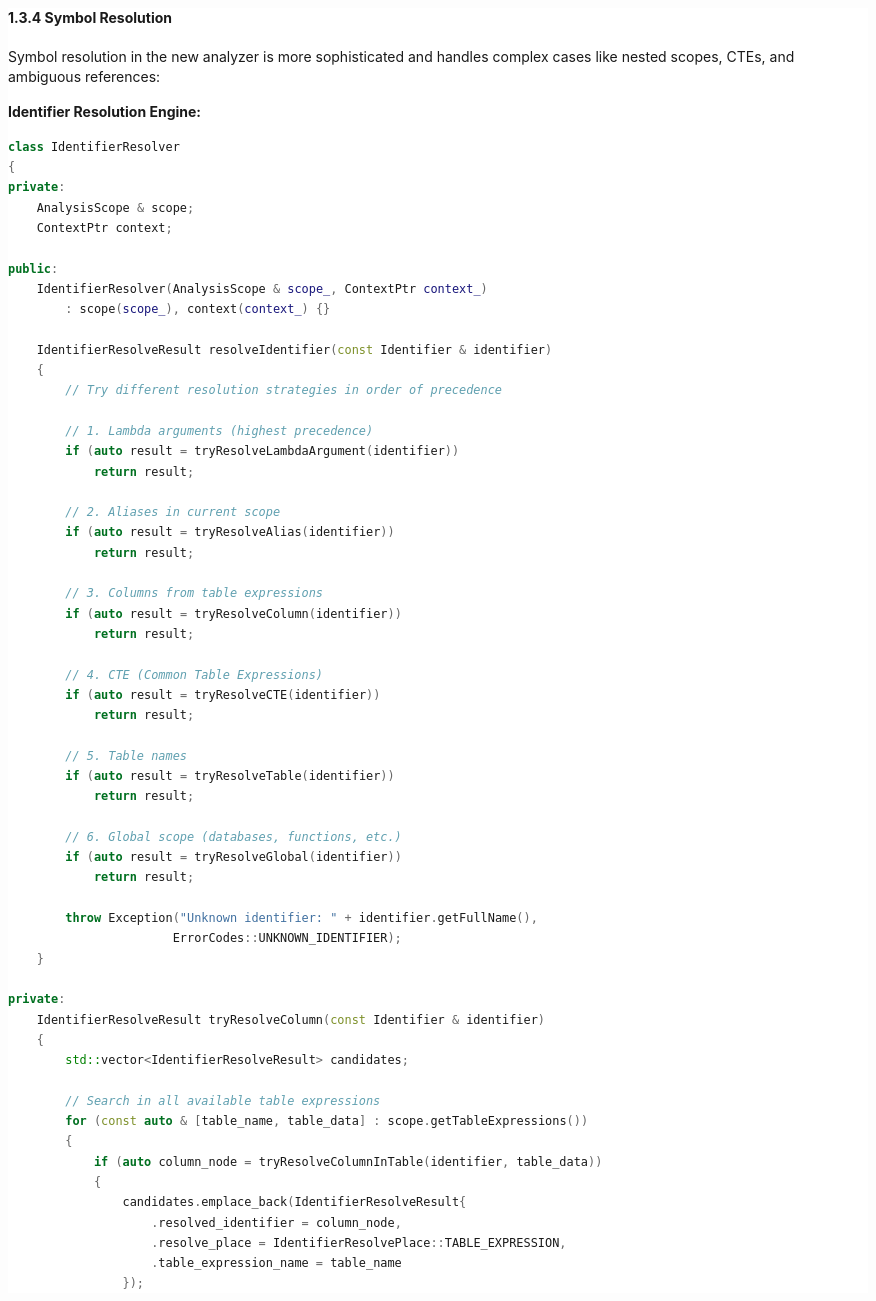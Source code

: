 #### 1.3.4 Symbol Resolution

Symbol resolution in the new analyzer is more sophisticated and handles complex cases like nested scopes, CTEs, and ambiguous references:

**Identifier Resolution Engine:**

```cpp
class IdentifierResolver
{
private:
    AnalysisScope & scope;
    ContextPtr context;
    
public:
    IdentifierResolver(AnalysisScope & scope_, ContextPtr context_) 
        : scope(scope_), context(context_) {}
    
    IdentifierResolveResult resolveIdentifier(const Identifier & identifier)
    {
        // Try different resolution strategies in order of precedence
        
        // 1. Lambda arguments (highest precedence)
        if (auto result = tryResolveLambdaArgument(identifier))
            return result;
        
        // 2. Aliases in current scope
        if (auto result = tryResolveAlias(identifier))
            return result;
        
        // 3. Columns from table expressions
        if (auto result = tryResolveColumn(identifier))
            return result;
        
        // 4. CTE (Common Table Expressions)
        if (auto result = tryResolveCTE(identifier))
            return result;
        
        // 5. Table names
        if (auto result = tryResolveTable(identifier))
            return result;
        
        // 6. Global scope (databases, functions, etc.)
        if (auto result = tryResolveGlobal(identifier))
            return result;
        
        throw Exception("Unknown identifier: " + identifier.getFullName(), 
                       ErrorCodes::UNKNOWN_IDENTIFIER);
    }
    
private:
    IdentifierResolveResult tryResolveColumn(const Identifier & identifier)
    {
        std::vector<IdentifierResolveResult> candidates;
        
        // Search in all available table expressions
        for (const auto & [table_name, table_data] : scope.getTableExpressions())
        {
            if (auto column_node = tryResolveColumnInTable(identifier, table_data))
            {
                candidates.emplace_back(IdentifierResolveResult{
                    .resolved_identifier = column_node,
                    .resolve_place = IdentifierResolvePlace::TABLE_EXPRESSION,
                    .table_expression_name = table_name
                });
```